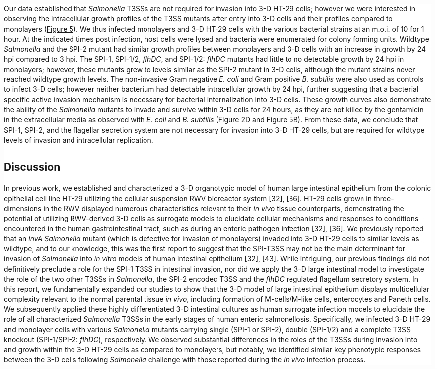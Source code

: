 Our data established that _Salmonella_ T3SSs are not required for invasion into 3-D HT-29 cells; however we were interested in observing the intracellular growth profiles of the T3SS mutants after entry into 3-D cells and their profiles compared to monolayers ([Figure 5](#pone-0015750-g005)). We thus infected monolayers and 3-D HT-29 cells with the various bacterial strains at an m.o.i. of 10 for 1 hour. At the indicated times post infection, host cells were lysed and bacteria were enumerated for colony forming units. Wildtype _Salmonella_ and the SPI-2 mutant had similar growth profiles between monolayers and 3-D cells with an increase in growth by 24 hpi compared to 3 hpi. The SPI-1, SPI-1/2, _flhDC_, and SPI-1/2: _flhDC_ mutants had little to no detectable growth by 24 hpi in monolayers; however, these mutants grew to levels similar as the SPI-2 mutant in 3-D cells, although the mutant strains never reached wildtype growth levels. The non-invasive Gram negative _E. coli_ and Gram positive _B. subtilis_ were also used as controls to infect 3-D cells; however neither bacterium had detectable intracellular growth by 24 hpi, further suggesting that a bacterial specific active invasion mechanism is necessary for bacterial internalization into 3-D cells. These growth curves also demonstrate the ability of the _Salmonella_ mutants to invade and survive within 3-D cells for 24 hours, as they are not killed by the gentamicin in the extracellular media as observed with _E. coli_ and _B. subtilis_ ([Figure 2D](#pone-0015750-g002) and [Figure 5B](#pone-0015750-g005)). From these data, we conclude that SPI-1, SPI-2, and the flagellar secretion system are not necessary for invasion into 3-D HT-29 cells, but are required for wildtype levels of invasion and intracellular replication.

## Discussion

In previous work, we established and characterized a 3-D organotypic model of human large intestinal epithelium from the colonic epithelial cell line HT-29 utilizing the cellular suspension RWV bioreactor system [\[32\]](#pone.0015750-HonerzuBentrup1), [\[36\]](#pone.0015750-Barrila1). HT-29 cells grown in three-dimensions in the RWV displayed numerous characteristics relevant to their _in vivo_ tissue counterparts, demonstrating the potential of utilizing RWV-derived 3-D cells as surrogate models to elucidate cellular mechanisms and responses to conditions encountered in the human gastrointestinal tract, such as during an enteric pathogen infection [\[32\]](#pone.0015750-HonerzuBentrup1), [\[36\]](#pone.0015750-Barrila1). We previously reported that an _invA Salmonella_ mutant (which is defective for invasion of monolayers) invaded into 3-D HT-29 cells to similar levels as wildtype, and to our knowledge, this was the first report to suggest that the SPI-T3SS may not be the main determinant for invasion of _Salmonella_ into _in vitro_ models of human intestinal epithelium [\[32\]](#pone.0015750-HonerzuBentrup1), [\[43\]](#pone.0015750-Galan4). While intriguing, our previous findings did not definitively preclude a role for the SPI-1 T3SS in intestinal invasion, nor did we apply the 3-D large intestinal model to investigate the role of the two other T3SSs in _Salmonella_, the SPI-2 encoded T3SS and the _flhDC_ regulated flagellum secretory system. In this report, we fundamentally expanded our studies to show that the 3-D model of large intestinal epithelium displays multicellular complexity relevant to the normal parental tissue _in vivo_, including formation of M-cells/M-like cells, enterocytes and Paneth cells. We subsequently applied these highly differentiated 3-D intestinal cultures as human surrogate infection models to elucidate the role of all characterized _Salmonella_ T3SSs in the early stages of human enteric salmonellosis. Specifically, we infected 3-D HT-29 and monolayer cells with various _Salmonella_ mutants carrying single (SPI-1 or SPI-2), double (SPI-1/2) and a complete T3SS knockout (SPI-1/SPI-2: _flhDC_), respectively. We observed substantial differences in the roles of the T3SSs during invasion into and growth within the 3-D HT-29 cells as compared to monolayers, but notably, we identified similar key phenotypic responses between the 3-D cells following _Salmonella_ challenge with those reported during the _in vivo_ infection process.
